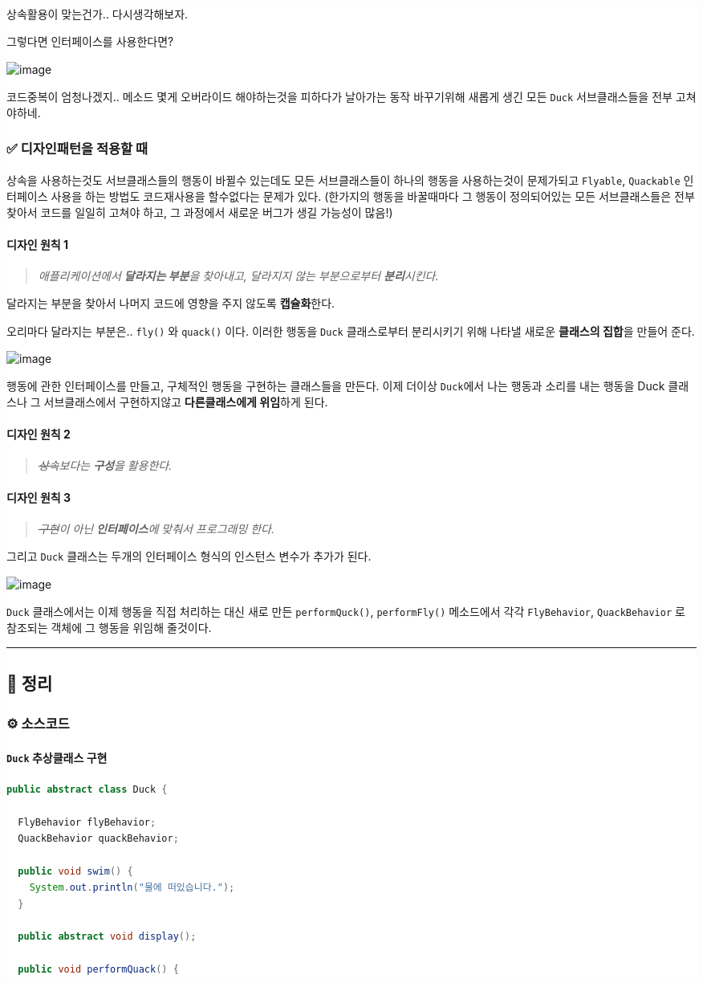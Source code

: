 상속활용이 맞는건가.. 다시생각해보자.

그렇다면 인터페이스를 사용한다면?

![image](https://user-images.githubusercontent.com/55419159/141428073-9d371761-e436-4073-a117-b51220dc1ada.png)

코드중복이 엄청나겠지..
메소드 몇게 오버라이드 해야하는것을 피하다가 날아가는 동작 바꾸기위해 새롭게 생긴 모든 `Duck` 서브클래스들을 전부 고쳐야하네.

### ✅ 디자인패턴을 적용할 때

상속을 사용하는것도 서브클래스들의 행동이 바뀔수 있는데도 모든 서브클래스들이 하나의 행동을 사용하는것이 문제가되고
`Flyable`, `Quackable` 인터페이스 사용을 하는 방법도 코드재사용을 할수없다는 문제가 있다.
(한가지의 행동을 바꿀때마다 그 행동이 정의되어있는 모든 서브클래스들은 전부 찾아서 코드를 일일히 고쳐야 하고, 그 과정에서 새로운 버그가 생길 가능성이 많음!)

#### 디자인 원칙 1

> _애플리케이션에서 **달라지는 부분**을 찾아내고, 달라지지 않는 부분으로부터 **분리**시킨다._


달라지는 부분을 찾아서 나머지 코드에 영향을 주지 않도록 **캡슐화**한다.

오리마다 달라지는 부분은.. `fly()` 와 `quack()` 이다.
이러한 행동을 `Duck` 클래스로부터 분리시키기 위해 나타낼 새로운 **클래스의 집합**을 만들어 준다.

![image](https://user-images.githubusercontent.com/55419159/141428230-1e024573-ef62-4224-8076-19ec12155a53.png)

행동에 관한 인터페이스를 만들고, 구체적인 행동을 구현하는 클래스들을 만든다.
이제 더이상 `Duck`에서 나는 행동과 소리를 내는 행동을 Duck 클래스나 그 서브클래스에서 구현하지않고 **다른클래스에게 위임**하게 된다.

#### 디자인 원칙 2

> _~~상속~~보다는 **구성**을 활용한다._

#### 디자인 원칙 3

> _~~구현~~이 아닌 **인터페이스**에 맞춰서 프로그래밍 한다._


그리고 `Duck` 클래스는 두개의 인터페이스 형식의 인스턴스 변수가 추가가 된다.

![image](https://user-images.githubusercontent.com/55419159/141428498-583654d3-79b9-4c32-9813-b9c92c3dc16e.png)

`Duck` 클래스에서는 이제 행동을 직접 처리하는 대신 새로 만든 `performQuck()`, `performFly()` 메소드에서 각각 `FlyBehavior`, `QuackBehavior` 로 참조되는 객체에
그 행동을 위임해 줄것이다.


--- 

## 🛒 정리

### ⚙️ 소스코드

#### `Duck` 추상클래스 구현

```java
public abstract class Duck {

  FlyBehavior flyBehavior;
  QuackBehavior quackBehavior;

  public void swim() {
    System.out.println("물에 떠있습니다.");
  }

  public abstract void display();

  public void performQuack() {
```
